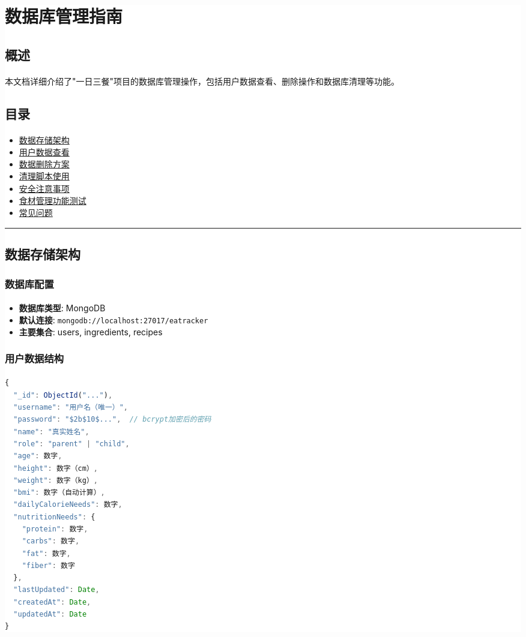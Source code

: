 # 数据库管理指南

## 概述

本文档详细介绍了"一日三餐"项目的数据库管理操作，包括用户数据查看、删除操作和数据库清理等功能。

## 目录

- [数据存储架构](#数据存储架构)
- [用户数据查看](#用户数据查看)
- [数据删除方案](#数据删除方案)
- [清理脚本使用](#清理脚本使用)
- [安全注意事项](#安全注意事项)
- [食材管理功能测试](#食材管理功能测试)
- [常见问题](#常见问题)

---

## 数据存储架构

### 数据库配置
- **数据库类型**: MongoDB
- **默认连接**: `mongodb://localhost:27017/eatracker`
- **主要集合**: users, ingredients, recipes

### 用户数据结构
```javascript
{
  "_id": ObjectId("..."),
  "username": "用户名（唯一）",
  "password": "$2b$10$...",  // bcrypt加密后的密码
  "name": "真实姓名",
  "role": "parent" | "child",
  "age": 数字,
  "height": 数字（cm）,
  "weight": 数字（kg）,
  "bmi": 数字（自动计算）,
  "dailyCalorieNeeds": 数字,
  "nutritionNeeds": {
    "protein": 数字,
    "carbs": 数字,
    "fat": 数字,
    "fiber": 数字
  },
  "lastUpdated": Date,
  "createdAt": Date,
  "updatedAt": Date
}
```
